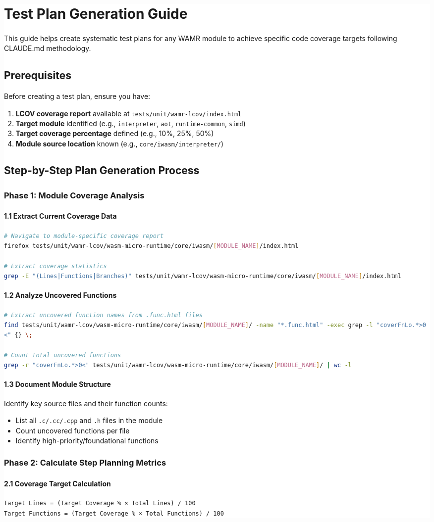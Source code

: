 # Test Plan Generation Guide

This guide helps create systematic test plans for any WAMR module to achieve specific code coverage targets following CLAUDE.md methodology.

## Prerequisites

Before creating a test plan, ensure you have:
1. **LCOV coverage report** available at `tests/unit/wamr-lcov/index.html`
2. **Target module** identified (e.g., `interpreter`, `aot`, `runtime-common`, `simd`)
3. **Target coverage percentage** defined (e.g., 10%, 25%, 50%)
4. **Module source location** known (e.g., `core/iwasm/interpreter/`)

## Step-by-Step Plan Generation Process

### Phase 1: Module Coverage Analysis

#### 1.1 Extract Current Coverage Data
```bash
# Navigate to module-specific coverage report
firefox tests/unit/wamr-lcov/wasm-micro-runtime/core/iwasm/[MODULE_NAME]/index.html

# Extract coverage statistics
grep -E "(Lines|Functions|Branches)" tests/unit/wamr-lcov/wasm-micro-runtime/core/iwasm/[MODULE_NAME]/index.html
```

#### 1.2 Analyze Uncovered Functions
```bash
# Extract uncovered function names from .func.html files
find tests/unit/wamr-lcov/wasm-micro-runtime/core/iwasm/[MODULE_NAME]/ -name "*.func.html" -exec grep -l "coverFnLo.*>0<" {} \;

# Count total uncovered functions
grep -r "coverFnLo.*>0<" tests/unit/wamr-lcov/wasm-micro-runtime/core/iwasm/[MODULE_NAME]/ | wc -l
```

#### 1.3 Document Module Structure
Identify key source files and their function counts:
- List all `.c/.cc/.cpp` and `.h` files in the module
- Count uncovered functions per file
- Identify high-priority/foundational functions

### Phase 2: Calculate Step Planning Metrics

#### 2.1 Coverage Target Calculation
```
Target Lines = (Target Coverage % × Total Lines) / 100
Target Functions = (Target Coverage % × Total Functions) / 100
```
